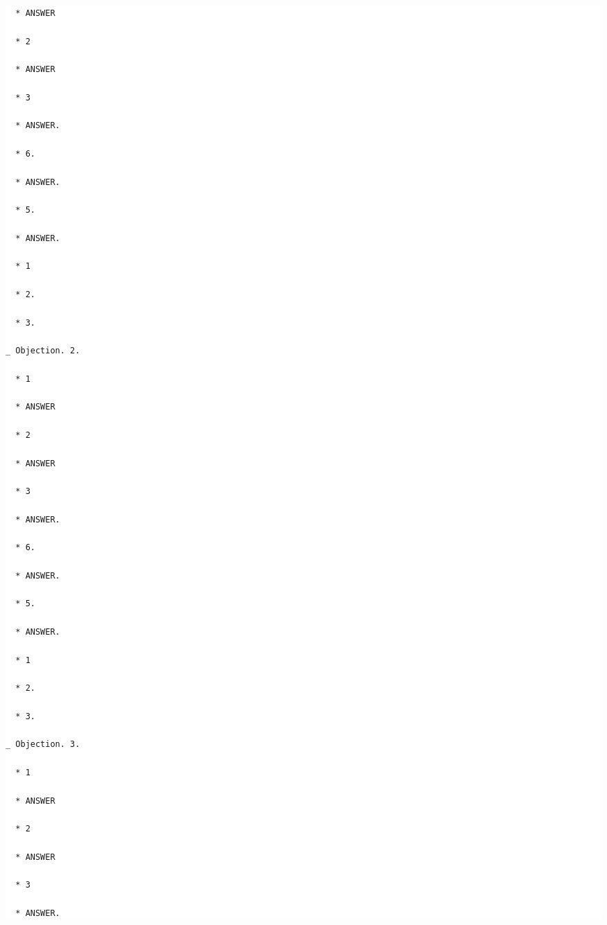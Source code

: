       * ANSWER

      * 2

      * ANSWER

      * 3

      * ANSWER.

      * 6.

      * ANSWER.

      * 5.

      * ANSWER.

      * 1

      * 2.

      * 3.

    _ Objection. 2.

      * 1

      * ANSWER

      * 2

      * ANSWER

      * 3

      * ANSWER.

      * 6.

      * ANSWER.

      * 5.

      * ANSWER.

      * 1

      * 2.

      * 3.

    _ Objection. 3.

      * 1

      * ANSWER

      * 2

      * ANSWER

      * 3

      * ANSWER.
